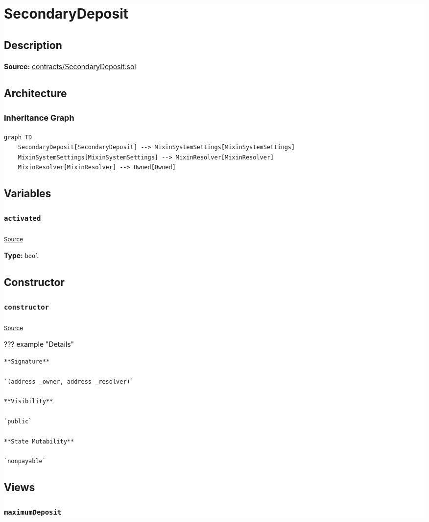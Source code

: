 # SecondaryDeposit

## Description

**Source:** [contracts/SecondaryDeposit.sol](https://github.com/Synthetixio/synthetix/tree/v2.30.2-ovm/contracts/SecondaryDeposit.sol)

## Architecture

### Inheritance Graph

```mermaid
graph TD
    SecondaryDeposit[SecondaryDeposit] --> MixinSystemSettings[MixinSystemSettings]
    MixinSystemSettings[MixinSystemSettings] --> MixinResolver[MixinResolver]
    MixinResolver[MixinResolver] --> Owned[Owned]

```

## Variables

### `activated`

<sub>[Source](https://github.com/Synthetixio/synthetix/tree/v2.30.2-ovm/contracts/SecondaryDeposit.sol#L20)</sub>

**Type:** `bool`

## Constructor

### `constructor`

<sub>[Source](https://github.com/Synthetixio/synthetix/tree/v2.30.2-ovm/contracts/SecondaryDeposit.sol#L40)</sub>

??? example "Details"

    **Signature**

    `(address _owner, address _resolver)`

    **Visibility**

    `public`

    **State Mutability**

    `nonpayable`

## Views

### `maximumDeposit`
